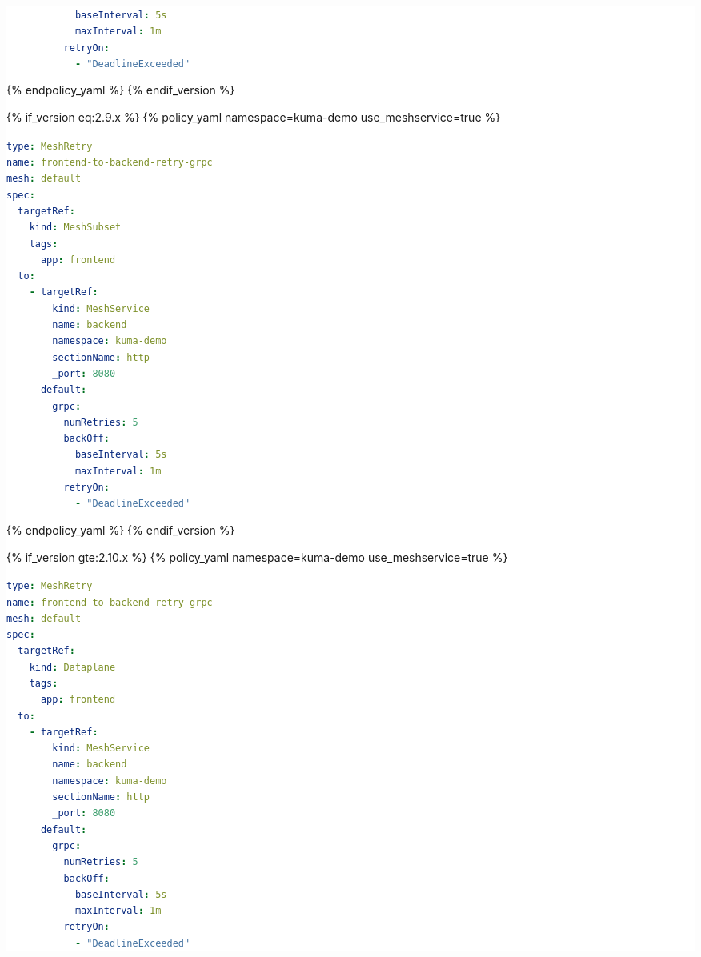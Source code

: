 ```yaml
            baseInterval: 5s
            maxInterval: 1m
          retryOn:
            - "DeadlineExceeded"
```
{% endpolicy_yaml %}
{% endif_version %}

{% if_version eq:2.9.x %}
{% policy_yaml namespace=kuma-demo use_meshservice=true %}
```yaml
type: MeshRetry
name: frontend-to-backend-retry-grpc
mesh: default
spec:
  targetRef:
    kind: MeshSubset
    tags:
      app: frontend
  to:
    - targetRef:
        kind: MeshService
        name: backend
        namespace: kuma-demo
        sectionName: http
        _port: 8080
      default:
        grpc:
          numRetries: 5
          backOff:
            baseInterval: 5s
            maxInterval: 1m
          retryOn:
            - "DeadlineExceeded"
```
{% endpolicy_yaml %}
{% endif_version %}

{% if_version gte:2.10.x %}
{% policy_yaml namespace=kuma-demo use_meshservice=true %}
```yaml
type: MeshRetry
name: frontend-to-backend-retry-grpc
mesh: default
spec:
  targetRef:
    kind: Dataplane
    tags:
      app: frontend
  to:
    - targetRef:
        kind: MeshService
        name: backend
        namespace: kuma-demo
        sectionName: http
        _port: 8080
      default:
        grpc:
          numRetries: 5
          backOff:
            baseInterval: 5s
            maxInterval: 1m
          retryOn:
            - "DeadlineExceeded"
```